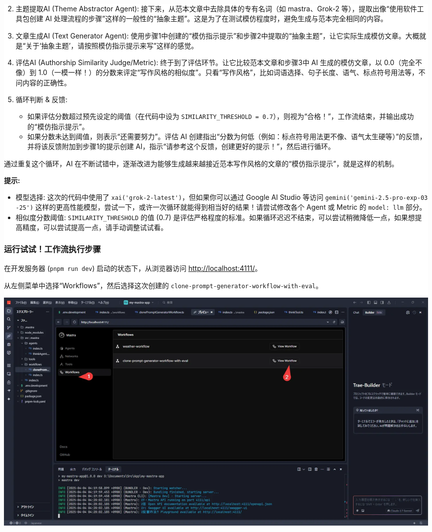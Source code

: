 2.  主题提取AI (Theme Abstractor Agent):
    接下来，从范本文章中去除具体的专有名词（如 mastra、Grok-2 等），提取出像“使用软件工具包创建 AI 处理流程的步骤”这样的一般性的“抽象主题”。这是为了在测试模仿程度时，避免生成与范本完全相同的内容。

3.  文章生成AI (Text Generator Agent):
    使用步骤1中创建的“模仿指示提示”和步骤2中提取的“抽象主题”，让它实际生成模仿文章。大概就是“关于‘抽象主题’，请按照模仿指示提示来写”这样的感觉。

4.  评估AI (Authorship Similarity Judge/Metric):
    终于到了评估环节。让它比较范本文章和步骤3中 AI 生成的模仿文章，以 0.0（完全不像）到 1.0（一模一样！）的分数来评定“写作风格的相似度”。只看“写作风格”，比如词语选择、句子长度、语气、标点符号用法等，不问内容的正确性。

5.  循环判断 & 反馈:
    *   如果评估分数超过预先设定的阈值（在代码中设为 `SIMILARITY_THRESHOLD = 0.7`），则视为“合格！”，工作流结束，并输出成功的“模仿指示提示”。
    *   如果分数未达到阈值，则表示“还需要努力”。评估 AI 创建指出“分数为何低（例如：标点符号用法更不像、语气太生硬等）”的反馈，并将该反馈附加到步骤1的提示创建 AI，指示“请参考这个反馈，创建更好的提示！”，然后进行循环。

通过重复这个循环，AI 在不断试错中，逐渐改进为能够生成越来越接近范本写作风格的文章的“模仿指示提示”，就是这样的机制。

**提示:**

*   模型选择: 这次的代码中使用了 `xai('grok-2-latest')`，但如果你可以通过 Google AI Studio 等访问 `gemini('gemini-2.5-pro-exp-03-25')` 这样的更高性能模型，尝试一下，或许一次循环就能得到相当好的结果！请尝试修改各个 Agent 或 Metric 的 `model: llm` 部分。
*   相似度分数阈值: `SIMILARITY_THRESHOLD` 的值 (0.7) 是评估严格程度的标准。如果循环迟迟不结束，可以尝试稍微降低一点，如果想提高精度，可以尝试提高一点，请手动调整试试看。

### 运行试试！工作流执行步骤

在开发服务器 (`pnpm run dev`) 启动的状态下，从浏览器访问 [http://localhost:4111/](http://localhost:4111/)。

从左侧菜单中选择“Workflows”，然后选择这次创建的 `clone-prompt-generator-workflow-with-eval`。

![工作流选择界面](Trae_xCr7Im1oMY.webp)
